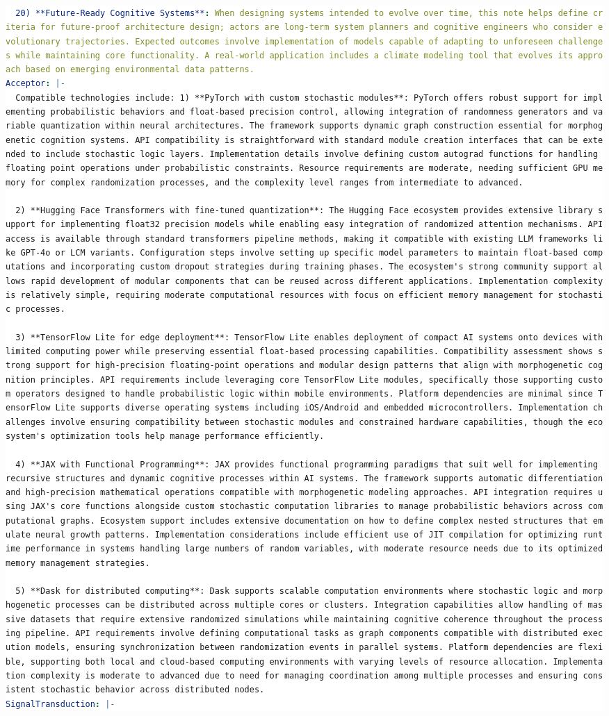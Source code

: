 ```yaml
  20) **Future-Ready Cognitive Systems**: When designing systems intended to evolve over time, this note helps define criteria for future-proof architecture design; actors are long-term system planners and cognitive engineers who consider evolutionary trajectories. Expected outcomes involve implementation of models capable of adapting to unforeseen challenges while maintaining core functionality. A real-world application includes a climate modeling tool that evolves its approach based on emerging environmental data patterns.
Acceptor: |-
  Compatible technologies include: 1) **PyTorch with custom stochastic modules**: PyTorch offers robust support for implementing probabilistic behaviors and float-based precision control, allowing integration of randomness generators and variable quantization within neural architectures. The framework supports dynamic graph construction essential for morphogenetic cognition systems. API compatibility is straightforward with standard module creation interfaces that can be extended to include stochastic logic layers. Implementation details involve defining custom autograd functions for handling floating point operations under probabilistic constraints. Resource requirements are moderate, needing sufficient GPU memory for complex randomization processes, and the complexity level ranges from intermediate to advanced.

  2) **Hugging Face Transformers with fine-tuned quantization**: The Hugging Face ecosystem provides extensive library support for implementing float32 precision models while enabling easy integration of randomized attention mechanisms. API access is available through standard transformers pipeline methods, making it compatible with existing LLM frameworks like GPT-4o or LCM variants. Configuration steps involve setting up specific model parameters to maintain float-based computations and incorporating custom dropout strategies during training phases. The ecosystem's strong community support allows rapid development of modular components that can be reused across different applications. Implementation complexity is relatively simple, requiring moderate computational resources with focus on efficient memory management for stochastic processes.

  3) **TensorFlow Lite for edge deployment**: TensorFlow Lite enables deployment of compact AI systems onto devices with limited computing power while preserving essential float-based processing capabilities. Compatibility assessment shows strong support for high-precision floating-point operations and modular design patterns that align with morphogenetic cognition principles. API requirements include leveraging core TensorFlow Lite modules, specifically those supporting custom operators designed to handle probabilistic logic within mobile environments. Platform dependencies are minimal since TensorFlow Lite supports diverse operating systems including iOS/Android and embedded microcontrollers. Implementation challenges involve ensuring compatibility between stochastic modules and constrained hardware capabilities, though the ecosystem's optimization tools help manage performance efficiently.

  4) **JAX with Functional Programming**: JAX provides functional programming paradigms that suit well for implementing recursive structures and dynamic cognitive processes within AI systems. The framework supports automatic differentiation and high-precision mathematical operations compatible with morphogenetic modeling approaches. API integration requires using JAX's core functions alongside custom stochastic computation libraries to manage probabilistic behaviors across computational graphs. Ecosystem support includes extensive documentation on how to define complex nested structures that emulate neural growth patterns. Implementation considerations include efficient use of JIT compilation for optimizing runtime performance in systems handling large numbers of random variables, with moderate resource needs due to its optimized memory management strategies.

  5) **Dask for distributed computing**: Dask supports scalable computation environments where stochastic logic and morphogenetic processes can be distributed across multiple cores or clusters. Integration capabilities allow handling of massive datasets that require extensive randomized simulations while maintaining cognitive coherence throughout the processing pipeline. API requirements involve defining computational tasks as graph components compatible with distributed execution models, ensuring synchronization between randomization events in parallel systems. Platform dependencies are flexible, supporting both local and cloud-based computing environments with varying levels of resource allocation. Implementation complexity is moderate to advanced due to need for managing coordination among multiple processes and ensuring consistent stochastic behavior across distributed nodes.
SignalTransduction: |-
```